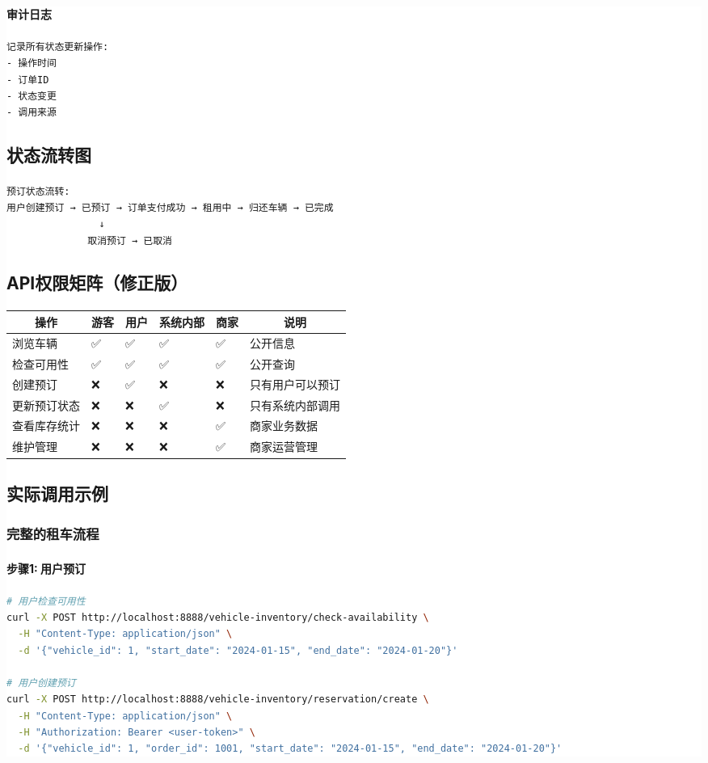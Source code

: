 #### 审计日志
```
记录所有状态更新操作:
- 操作时间
- 订单ID
- 状态变更
- 调用来源
```

## 状态流转图

```
预订状态流转:
用户创建预订 → 已预订 → 订单支付成功 → 租用中 → 归还车辆 → 已完成
                ↓
              取消预订 → 已取消
```

## API权限矩阵（修正版）

| 操作 | 游客 | 用户 | 系统内部 | 商家 | 说明 |
|------|------|------|----------|------|------|
| 浏览车辆 | ✅ | ✅ | ✅ | ✅ | 公开信息 |
| 检查可用性 | ✅ | ✅ | ✅ | ✅ | 公开查询 |
| 创建预订 | ❌ | ✅ | ❌ | ❌ | 只有用户可以预订 |
| 更新预订状态 | ❌ | ❌ | ✅ | ❌ | 只有系统内部调用 |
| 查看库存统计 | ❌ | ❌ | ❌ | ✅ | 商家业务数据 |
| 维护管理 | ❌ | ❌ | ❌ | ✅ | 商家运营管理 |

## 实际调用示例

### 完整的租车流程

#### 步骤1: 用户预订
```bash
# 用户检查可用性
curl -X POST http://localhost:8888/vehicle-inventory/check-availability \
  -H "Content-Type: application/json" \
  -d '{"vehicle_id": 1, "start_date": "2024-01-15", "end_date": "2024-01-20"}'

# 用户创建预订
curl -X POST http://localhost:8888/vehicle-inventory/reservation/create \
  -H "Content-Type: application/json" \
  -H "Authorization: Bearer <user-token>" \
  -d '{"vehicle_id": 1, "order_id": 1001, "start_date": "2024-01-15", "end_date": "2024-01-20"}'
```
